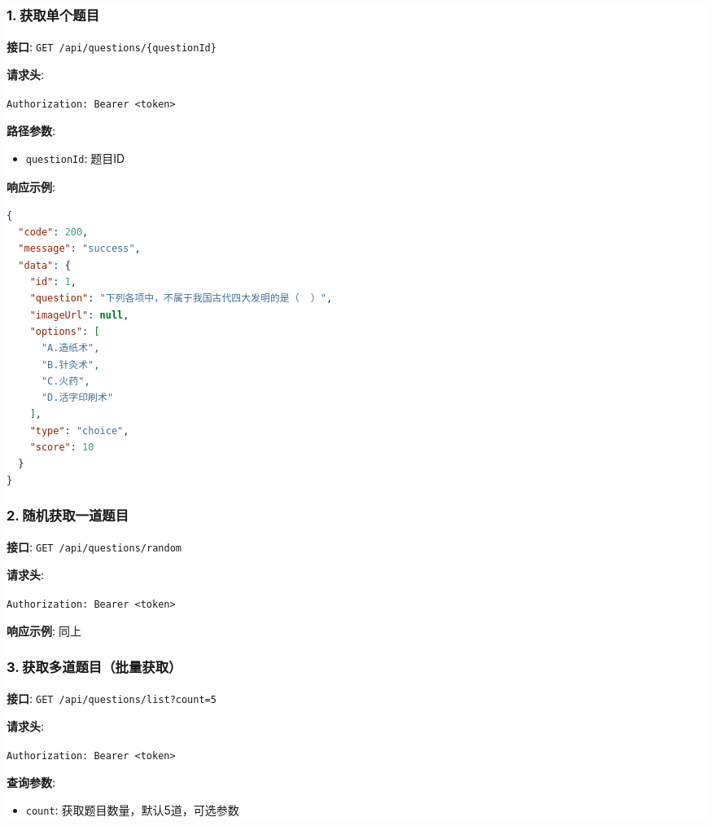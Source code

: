 ### 1. 获取单个题目

**接口**: `GET /api/questions/{questionId}`

**请求头**:
```
Authorization: Bearer <token>
```

**路径参数**:
- `questionId`: 题目ID

**响应示例**:
```json
{
  "code": 200,
  "message": "success",
  "data": {
    "id": 1,
    "question": "下列各项中，不属于我国古代四大发明的是（  ）",
    "imageUrl": null,
    "options": [
      "A.造纸术",
      "B.针灸术",
      "C.火药",
      "D.活字印刷术"
    ],
    "type": "choice",
    "score": 10
  }
}
```

### 2. 随机获取一道题目

**接口**: `GET /api/questions/random`

**请求头**:
```
Authorization: Bearer <token>
```

**响应示例**: 同上

### 3. 获取多道题目（批量获取）

**接口**: `GET /api/questions/list?count=5`

**请求头**:
```
Authorization: Bearer <token>
```

**查询参数**:
- `count`: 获取题目数量，默认5道，可选参数
